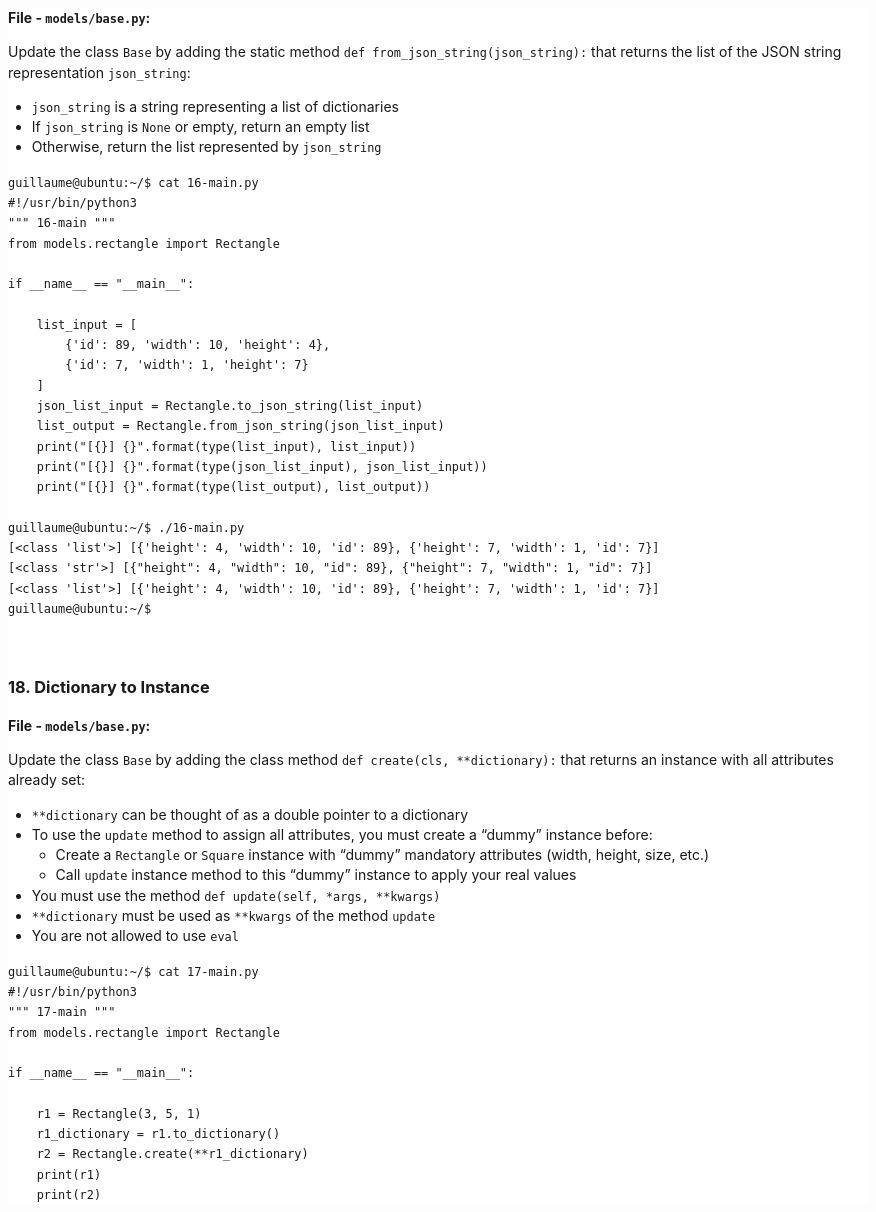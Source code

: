 **File - `models/base.py`:**

Update the class  `Base`  by adding the static method  `def from_json_string(json_string):`  that returns the list of the JSON string representation  `json_string`:

-   `json_string`  is a string representing a list of dictionaries
-   If  `json_string`  is  `None`  or empty, return an empty list
-   Otherwise, return the list represented by  `json_string`

```
guillaume@ubuntu:~/$ cat 16-main.py
#!/usr/bin/python3
""" 16-main """
from models.rectangle import Rectangle

if __name__ == "__main__":

    list_input = [
        {'id': 89, 'width': 10, 'height': 4}, 
        {'id': 7, 'width': 1, 'height': 7}
    ]
    json_list_input = Rectangle.to_json_string(list_input)
    list_output = Rectangle.from_json_string(json_list_input)
    print("[{}] {}".format(type(list_input), list_input))
    print("[{}] {}".format(type(json_list_input), json_list_input))
    print("[{}] {}".format(type(list_output), list_output))

guillaume@ubuntu:~/$ ./16-main.py
[<class 'list'>] [{'height': 4, 'width': 10, 'id': 89}, {'height': 7, 'width': 1, 'id': 7}]
[<class 'str'>] [{"height": 4, "width": 10, "id": 89}, {"height": 7, "width": 1, "id": 7}]
[<class 'list'>] [{'height': 4, 'width': 10, 'id': 89}, {'height': 7, 'width': 1, 'id': 7}]
guillaume@ubuntu:~/$ 

```

<br>

### 18. Dictionary to Instance

**File - `models/base.py`:**

Update the class  `Base`  by adding the class method  `def create(cls, **dictionary):`  that returns an instance with all attributes already set:

-   `**dictionary`  can be thought of as a double pointer to a dictionary
-   To use the  `update`  method to assign all attributes, you must create a “dummy” instance before:
    -   Create a  `Rectangle`  or  `Square`  instance with “dummy” mandatory attributes (width, height, size, etc.)
    -   Call  `update`  instance method to this “dummy” instance to apply your real values
-   You must use the method  `def update(self, *args, **kwargs)`
-   `**dictionary`  must be used as  `**kwargs`  of the method  `update`
-   You are not allowed to use  `eval`

```
guillaume@ubuntu:~/$ cat 17-main.py
#!/usr/bin/python3
""" 17-main """
from models.rectangle import Rectangle

if __name__ == "__main__":

    r1 = Rectangle(3, 5, 1)
    r1_dictionary = r1.to_dictionary()
    r2 = Rectangle.create(**r1_dictionary)
    print(r1)
    print(r2)
```